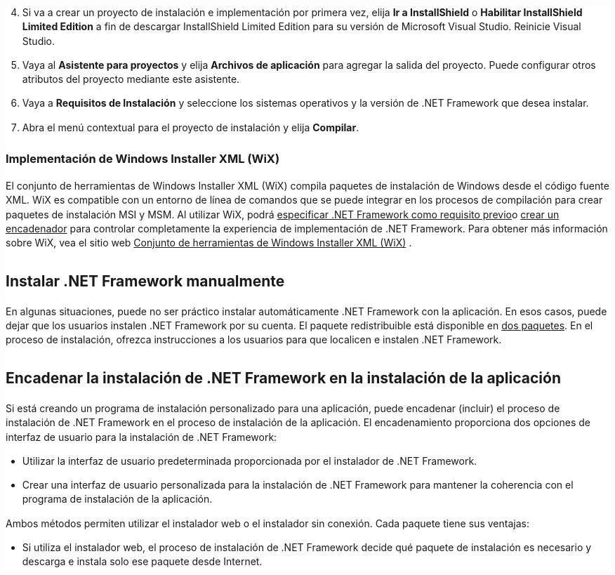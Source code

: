 4. Si va a crear un proyecto de instalación e implementación por primera vez, elija **Ir a InstallShield** o **Habilitar InstallShield Limited Edition** a fin de descargar InstallShield Limited Edition para su versión de Microsoft Visual Studio. Reinicie Visual Studio.

5. Vaya al **Asistente para proyectos** y elija **Archivos de aplicación** para agregar la salida del proyecto. Puede configurar otros atributos del proyecto mediante este asistente.

6. Vaya a **Requisitos de Instalación** y seleccione los sistemas operativos y la versión de .NET Framework que desea instalar.

7. Abra el menú contextual para el proyecto de instalación y elija **Compilar**.

<a name="wix"></a>

### <a name="windows-installer-xml-wix-deployment"></a>Implementación de Windows Installer XML (WiX)

El conjunto de herramientas de Windows Installer XML (WiX) compila paquetes de instalación de Windows desde el código fuente XML. WiX es compatible con un entorno de línea de comandos que se puede integrar en los procesos de compilación para crear paquetes de instalación MSI y MSM. Al utilizar WiX, podrá [especificar .NET Framework como requisito previo](http://wixtoolset.org/documentation/manual/v3/howtos/redistributables_and_install_checks/install_dotnet.html)o [crear un encadenador](http://wixtoolset.org/documentation/manual/v3/xsd/wix/exepackage.html) para controlar completamente la experiencia de implementación de .NET Framework. Para obtener más información sobre WiX, vea el sitio web [Conjunto de herramientas de Windows Installer XML (WiX)](http://wixtoolset.org/) .

<a name="installing_manually"></a>

## <a name="installing-the-net-framework-manually"></a>Instalar .NET Framework manualmente

En algunas situaciones, puede no ser práctico instalar automáticamente .NET Framework con la aplicación. En esos casos, puede dejar que los usuarios instalen .NET Framework por su cuenta. El paquete redistribuible está disponible en [dos paquetes](#redistributable-packages). En el proceso de instalación, ofrezca instrucciones a los usuarios para que localicen e instalen .NET Framework.

<a name="chaining"></a>

## <a name="chaining-the-net-framework-installation-to-your-apps-setup"></a>Encadenar la instalación de .NET Framework en la instalación de la aplicación

Si está creando un programa de instalación personalizado para una aplicación, puede encadenar (incluir) el proceso de instalación de .NET Framework en el proceso de instalación de la aplicación. El encadenamiento proporciona dos opciones de interfaz de usuario para la instalación de .NET Framework:

- Utilizar la interfaz de usuario predeterminada proporcionada por el instalador de .NET Framework.

- Crear una interfaz de usuario personalizada para la instalación de .NET Framework para mantener la coherencia con el programa de instalación de la aplicación.

Ambos métodos permiten utilizar el instalador web o el instalador sin conexión. Cada paquete tiene sus ventajas:

- Si utiliza el instalador web, el proceso de instalación de .NET Framework decide qué paquete de instalación es necesario y descarga e instala solo ese paquete desde Internet.
